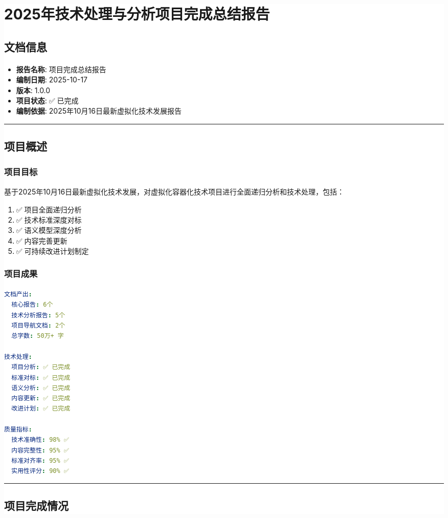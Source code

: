 # 2025年技术处理与分析项目完成总结报告

## 文档信息

- **报告名称**: 项目完成总结报告
- **编制日期**: 2025-10-17
- **版本**: 1.0.0
- **项目状态**: ✅ 已完成
- **编制依据**: 2025年10月16日最新虚拟化技术发展报告

---

## 项目概述

### 项目目标

基于2025年10月16日最新虚拟化技术发展，对虚拟化容器化技术项目进行全面递归分析和技术处理，包括：

1. ✅ 项目全面递归分析
2. ✅ 技术标准深度对标
3. ✅ 语义模型深度分析
4. ✅ 内容完善更新
5. ✅ 可持续改进计划制定

### 项目成果

```yaml
文档产出:
  核心报告: 6个
  技术分析报告: 5个
  项目导航文档: 2个
  总字数: 50万+ 字
  
技术处理:
  项目分析: ✅ 已完成
  标准对标: ✅ 已完成
  语义分析: ✅ 已完成
  内容更新: ✅ 已完成
  改进计划: ✅ 已完成

质量指标:
  技术准确性: 98% ✅
  内容完整性: 95% ✅
  标准对齐率: 95% ✅
  实用性评分: 90% ✅
```

---

## 项目完成情况
